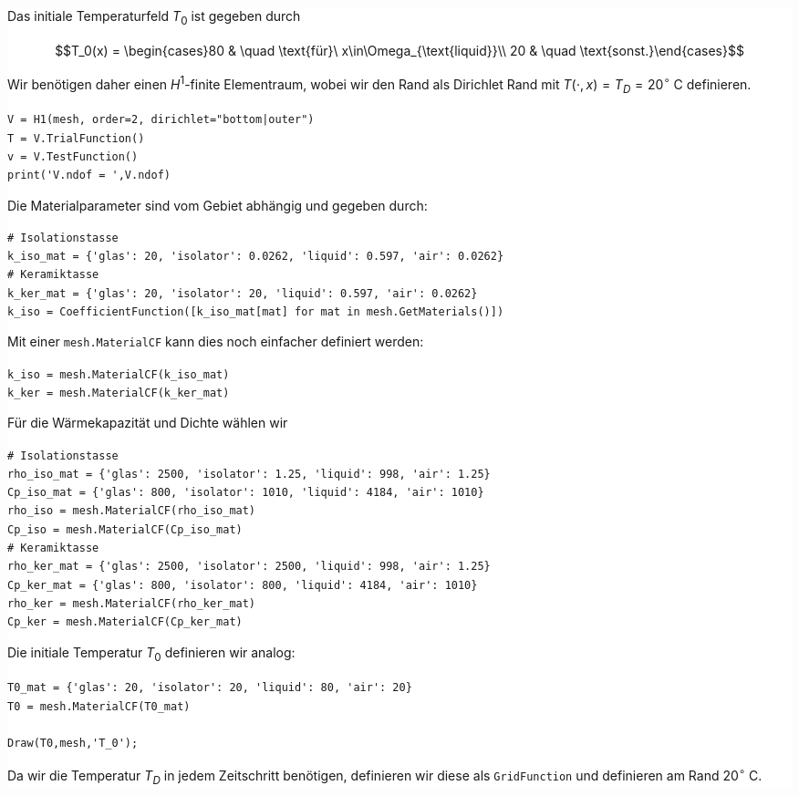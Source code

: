 Das initiale Temperaturfeld $T_0$ ist gegeben durch

$$T_0(x) = \begin{cases}80 & \quad \text{für}\ x\in\Omega_{\text{liquid}}\\
20  & \quad \text{sonst.}\end{cases}$$

Wir benötigen daher einen $H^1$-finite Elementraum, wobei wir den Rand als Dirichlet Rand mit $T(\cdot,x) = T_D = 20^\circ$ C definieren.

```{code-cell} ipython3
V = H1(mesh, order=2, dirichlet="bottom|outer")
T = V.TrialFunction()
v = V.TestFunction()
print('V.ndof = ',V.ndof)
```

Die Materialparameter sind vom Gebiet abhängig und gegeben durch:

```{code-cell} ipython3
# Isolationstasse
k_iso_mat = {'glas': 20, 'isolator': 0.0262, 'liquid': 0.597, 'air': 0.0262}
# Keramiktasse
k_ker_mat = {'glas': 20, 'isolator': 20, 'liquid': 0.597, 'air': 0.0262}
k_iso = CoefficientFunction([k_iso_mat[mat] for mat in mesh.GetMaterials()])
```

Mit einer `mesh.MaterialCF` kann dies noch einfacher definiert werden:

```{code-cell} ipython3
k_iso = mesh.MaterialCF(k_iso_mat)
k_ker = mesh.MaterialCF(k_ker_mat)
```

Für die Wärmekapazität und Dichte wählen wir

```{code-cell} ipython3
# Isolationstasse
rho_iso_mat = {'glas': 2500, 'isolator': 1.25, 'liquid': 998, 'air': 1.25}
Cp_iso_mat = {'glas': 800, 'isolator': 1010, 'liquid': 4184, 'air': 1010}
rho_iso = mesh.MaterialCF(rho_iso_mat)
Cp_iso = mesh.MaterialCF(Cp_iso_mat)
# Keramiktasse
rho_ker_mat = {'glas': 2500, 'isolator': 2500, 'liquid': 998, 'air': 1.25}
Cp_ker_mat = {'glas': 800, 'isolator': 800, 'liquid': 4184, 'air': 1010}
rho_ker = mesh.MaterialCF(rho_ker_mat)
Cp_ker = mesh.MaterialCF(Cp_ker_mat)
```

Die initiale Temperatur $T_0$ definieren wir analog:

```{code-cell} ipython3
T0_mat = {'glas': 20, 'isolator': 20, 'liquid': 80, 'air': 20}
T0 = mesh.MaterialCF(T0_mat)

Draw(T0,mesh,'T_0');
```

Da wir die Temperatur $T_D$ in jedem Zeitschritt benötigen, definieren wir diese als `GridFunction` und definieren am Rand $20^\circ$ C.
